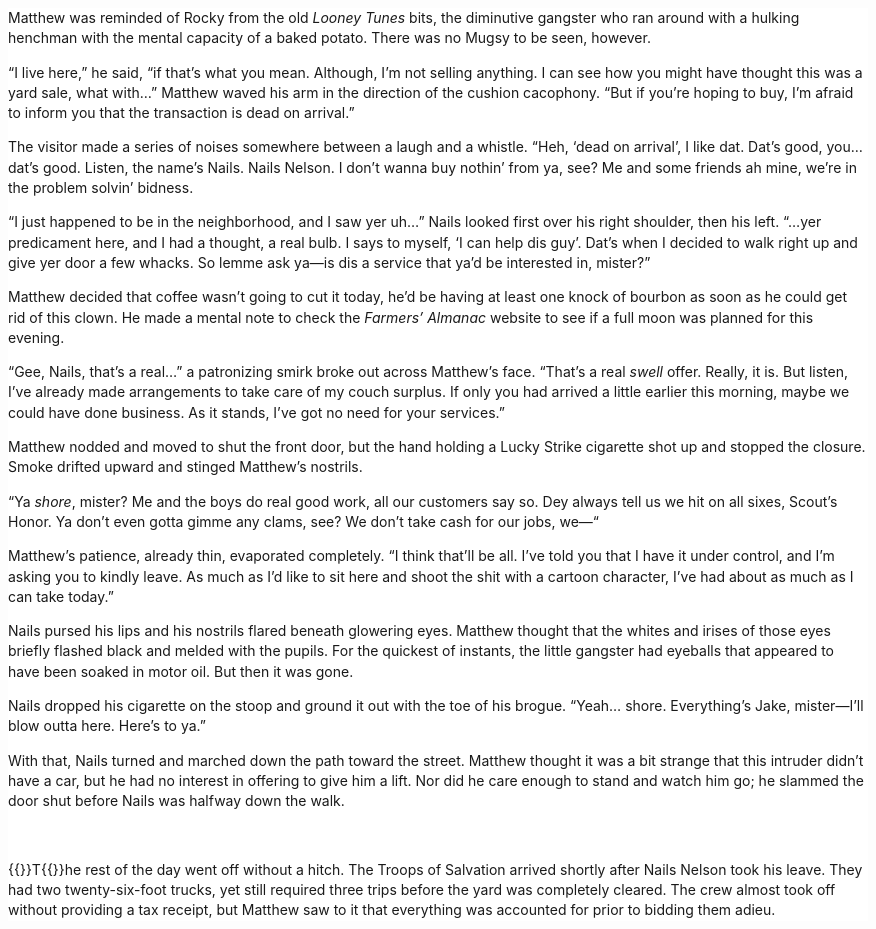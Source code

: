Matthew was reminded of Rocky from the old *Looney Tunes* bits, the diminutive gangster who ran around with a hulking henchman with the mental capacity of a baked potato. There was no Mugsy to be seen, however.

“I live here,” he said, “if that’s what you mean. Although, I’m not selling anything. I can see how you might have thought this was a yard sale, what with…” Matthew waved his arm in the direction of the cushion cacophony. “But if you’re hoping to buy, I’m afraid to inform you that the transaction is dead on arrival.” 

The visitor made a series of noises somewhere between a laugh and a whistle. “Heh, ‘dead on arrival’, I like dat. Dat’s good, you… dat’s good. Listen, the name’s Nails. Nails Nelson. I don’t wanna buy nothin’ from ya, see? Me and some friends ah mine, we’re in the problem solvin’ bidness. 

“I just happened to be in the neighborhood, and I saw yer uh…” Nails looked first over his right shoulder, then his left. “…yer predicament here, and I had a thought, a real bulb. I says to myself, ‘I can help dis guy’. Dat’s when I decided to walk right up and give yer door a few whacks. So lemme ask ya—is dis a service that ya’d be interested in, mister?”

Matthew decided that coffee wasn’t going to cut it today, he’d be having at least one knock of bourbon as soon as he could get rid of this clown. He made a mental note to check the *Farmers’ Almanac* website to see if a full moon was planned for this evening.

“Gee, Nails, that’s a real…” a patronizing smirk broke out across Matthew’s face. “That’s a real *swell* offer. Really, it is. But listen, I’ve already made arrangements to take care of my couch surplus. If only you had arrived a little earlier this morning, maybe we could have done business. As it stands, I’ve got no need for your services.”

Matthew nodded and moved to shut the front door, but the hand holding a Lucky Strike cigarette shot up and stopped the closure. Smoke drifted upward and stinged Matthew’s nostrils.

“Ya *shore*, mister? Me and the boys do real good work, all our customers say so. Dey always tell us we hit on all sixes, Scout’s Honor. Ya don’t even gotta gimme any clams, see? We don’t take cash for our jobs, we—“ 

Matthew’s patience, already thin, evaporated completely. “I think that’ll be all. I’ve told you that I have it under control, and I’m asking you to kindly leave. As much as I’d like to sit here and shoot the shit with a cartoon character, I’ve had about as much as I can take today.”

Nails pursed his lips and his nostrils flared beneath glowering eyes. Matthew thought that the whites and irises of those eyes briefly flashed black and melded with the pupils. For the quickest of instants, the little gangster had eyeballs that appeared to have been soaked in motor oil. But then it was gone. 

Nails dropped his cigarette on the stoop and ground it out with the toe of his brogue. “Yeah… shore. Everything’s Jake, mister—I’ll blow outta here. Here’s to ya.” 

With that, Nails turned and marched down the path toward the street. Matthew thought it was a bit strange that this intruder didn’t have a car, but he had no interest in offering to give him a lift. Nor did he care enough to stand and watch him go; he slammed the door shut before Nails was halfway down the walk.


&nbsp;

{{<glyph>}}T{{</glyph>}}he rest of the day went off without a hitch. The Troops of Salvation arrived shortly after Nails Nelson took his leave. They had two twenty-six-foot trucks, yet still required three trips before the yard was completely cleared. The crew almost took off without providing a tax receipt, but Matthew saw to it that everything was accounted for prior to bidding them adieu.
